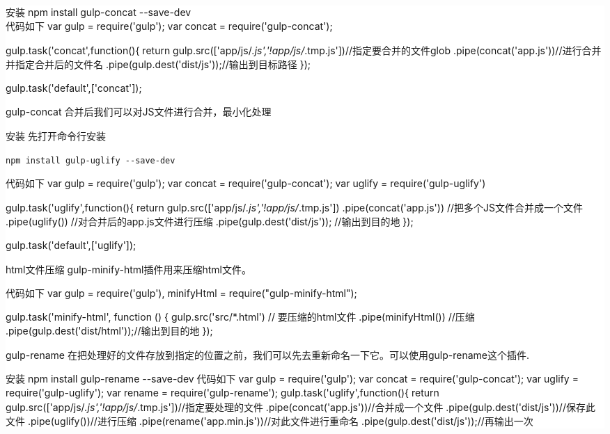 安装
npm install gulp-concat --save-dev  
代码如下
var gulp = require('gulp');
var concat = require('gulp-concat');

gulp.task('concat',function(){
    return gulp.src(['app/js/*.js','!app/js/*.tmp.js'])//指定要合并的文件glob
        .pipe(concat('app.js'))//进行合并并指定合并后的文件名
        .pipe(gulp.dest('dist/js'));//输出到目标路径
});

gulp.task('default',['concat']);


gulp-concat
合并后我们可以对JS文件进行合并，最小化处理

安装
先打开命令行安装

    npm install gulp-uglify --save-dev
代码如下
var gulp = require('gulp');
var concat = require('gulp-concat');
var uglify = require('gulp-uglify')

gulp.task('uglify',function(){
    return gulp.src(['app/js/*.js','!app/js/*.tmp.js'])
        .pipe(concat('app.js')) //把多个JS文件合并成一个文件
        .pipe(uglify()) //对合并后的app.js文件进行压缩
        .pipe(gulp.dest('dist/js')); //输出到目的地
});

gulp.task('default',['uglify']);




html文件压缩
gulp-minify-html插件用来压缩html文件。

代码如下
var gulp = require('gulp'),
    minifyHtml = require("gulp-minify-html");

gulp.task('minify-html', function () {
    gulp.src('src/*.html') // 要压缩的html文件
    .pipe(minifyHtml())    //压缩
    .pipe(gulp.dest('dist/html'));//输出到目的地
});




gulp-rename
在把处理好的文件存放到指定的位置之前，我们可以先去重新命名一下它。可以使用gulp-rename这个插件.

安装
    npm install gulp-rename --save-dev
代码如下
var gulp = require('gulp');
var concat = require('gulp-concat');
var uglify = require('gulp-uglify');
var rename = require('gulp-rename');
gulp.task('uglify',function(){
    return gulp.src(['app/js/*.js','!app/js/*.tmp.js'])//指定要处理的文件
        .pipe(concat('app.js'))//合并成一个文件
        .pipe(gulp.dest('dist/js'))//保存此文件
        .pipe(uglify())//进行压缩
        .pipe(rename('app.min.js'))//对此文件进行重命名
        .pipe(gulp.dest('dist/js'));//再输出一次